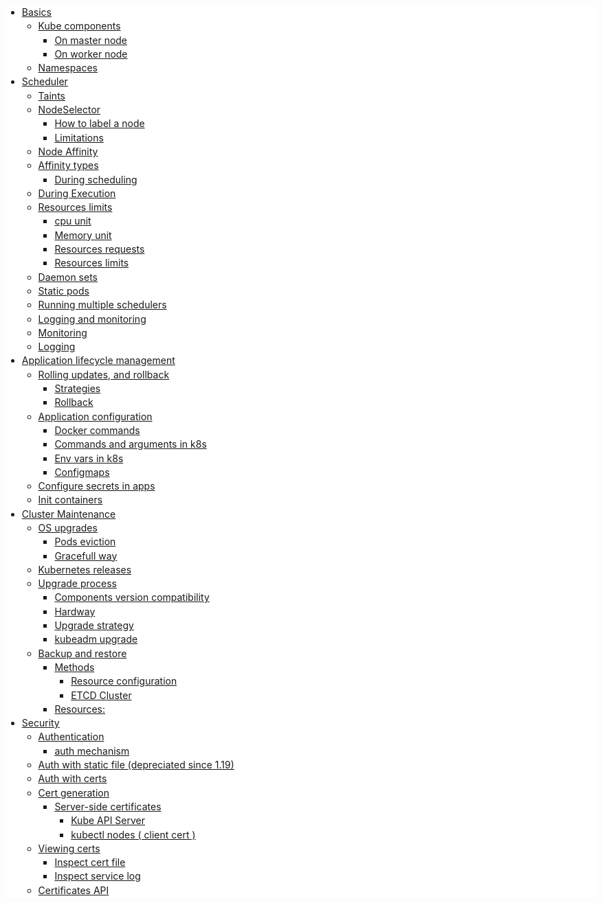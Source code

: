 - [Basics](#basics)
  * [Kube components](#kube-components)
    + [On master node](#on-master-node)
    + [On worker node](#on-worker-node)
  * [Namespaces](#namespaces)
- [Scheduler](#scheduler)
  * [Taints](#taints)
  * [NodeSelector](#nodeselector)
    + [How to label a node](#how-to-label-a-node)
    + [Limitations](#limitations)
  * [Node Affinity](#node-affinity)
  * [Affinity types](#affinity-types)
    + [During scheduling](#during-scheduling)
  * [During Execution](#during-execution)
  * [Resources limits](#resources-limits)
    + [cpu unit](#cpu-unit)
    + [Memory unit](#memory-unit)
    + [Resources requests](#resources-requests)
    + [Resources limits](#resources-limits-1)
  * [Daemon sets](#daemon-sets)
  * [Static pods](#static-pods)
  * [Running multiple schedulers](#running-multiple-schedulers)
  * [Logging and monitoring](#logging-and-monitoring)
  * [Monitoring](#monitoring)
  * [Logging](#logging)
- [Application lifecycle management](#application-lifecycle-management)
  * [Rolling updates, and rollback](#rolling-updates--and-rollback)
    + [Strategies](#strategies)
    + [Rollback](#rollback)
  * [Application configuration](#application-configuration)
    + [Docker commands](#docker-commands)
    + [Commands and arguments in k8s](#commands-and-arguments-in-k8s)
    + [Env vars in k8s](#env-vars-in-k8s)
    + [Configmaps](#configmaps)
  * [Configure secrets in apps](#configure-secrets-in-apps)
  * [Init containers](#init-containers)
- [Cluster Maintenance](#cluster-maintenance)
  * [OS upgrades](#os-upgrades)
    + [Pods eviction](#pods-eviction)
    + [Gracefull way](#gracefull-way)
  * [Kubernetes releases](#kubernetes-releases)
  * [Upgrade process](#upgrade-process)
    + [Components version compatibility](#components-version-compatibility)
    + [Hardway](#hardway)
    + [Upgrade strategy](#upgrade-strategy)
    + [kubeadm upgrade](#kubeadm-upgrade)
  * [Backup and restore](#backup-and-restore)
    + [Methods](#methods)
      - [Resource configuration](#resource-configuration)
      - [ETCD Cluster](#etcd-cluster)
    + [Resources:](#resources-)
- [Security](#security)
  * [Authentication](#authentication)
    + [auth mechanism](#auth-mechanism)
  * [Auth with static file (depreciated since 1.19)](#auth-with-static-file--depreciated-since-119-)
  * [Auth with certs](#auth-with-certs)
  * [Cert generation](#cert-generation)
    + [Server-side certificates](#server-side-certificates)
      - [Kube API Server](#kube-api-server)
      - [kubectl nodes ( client cert )](#kubectl-nodes---client-cert--)
  * [Viewing certs](#viewing-certs)
    + [Inspect cert file](#inspect-cert-file)
    + [Inspect service log](#inspect-service-log)
  * [Certificates API](#certificates-api)